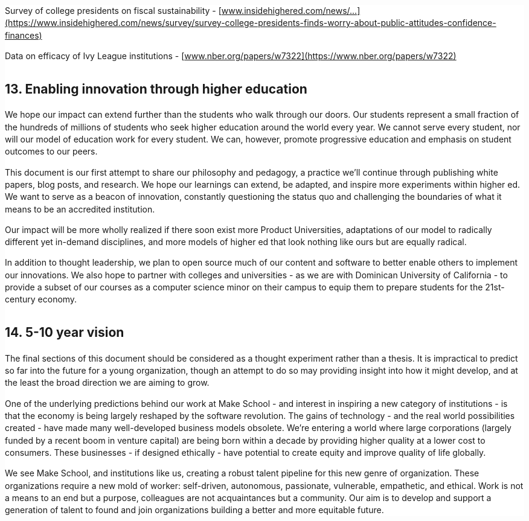 Survey of college presidents on fiscal sustainability -
[www.insidehighered.com/news/...](https://www.insidehighered.com/news/survey/survey-college-presidents-finds-worry-about-public-attitudes-confidence-finances)

Data on efficacy of Ivy League institutions -
[www.nber.org/papers/w7322](https://www.nber.org/papers/w7322)

## 13. Enabling innovation through higher education

We hope our impact can extend further than the students who walk through our doors. Our students
represent a small fraction of the hundreds of millions of students who seek higher education around
the world every year. We cannot serve every student, nor will our model of education work for every
student. We can, however, promote progressive education and emphasis on student outcomes to our
peers.

This document is our first attempt to share our philosophy and pedagogy, a practice we’ll continue
through publishing white papers, blog posts, and research. We hope our learnings can extend, be
adapted, and inspire more experiments within higher ed. We want to serve as a beacon of innovation,
constantly questioning the status quo and challenging the boundaries of what it means to be an
accredited institution.

Our impact will be more wholly realized if there soon exist more Product Universities, adaptations
of our model to radically different yet in-demand disciplines, and more models of higher ed that
look nothing like ours but are equally radical.

In addition to thought leadership, we plan to open source much of our content and software to better
enable others to implement our innovations. We also hope to partner with colleges and universities -
as we are with Dominican University of California - to provide a subset of our courses as a computer
science minor on their campus to equip them to prepare students for the 21st-century economy.

## 14. 5-10 year vision

The final sections of this document should be considered as a thought experiment rather than a
thesis. It is impractical to predict so far into the future for a young organization, though an
attempt to do so may providing insight into how it might develop, and at the least the broad
direction we are aiming to grow.

One of the underlying predictions behind our work at Make School - and interest in inspiring a new
category of institutions - is that the economy is being largely reshaped by the software revolution.
The gains of technology - and the real world possibilities created - have made many well-developed
business models obsolete. We’re entering a world where large corporations (largely funded by a
recent boom in venture capital) are being born within a decade by providing higher quality at a
lower cost to consumers. These businesses - if designed ethically - have potential to create equity
and improve quality of life globally.

We see Make School, and institutions like us, creating a robust talent pipeline for this new genre
of organization. These organizations require a new mold of worker: self-driven, autonomous,
passionate, vulnerable, empathetic, and ethical. Work is not a means to an end but a purpose,
colleagues are not acquaintances but a community. Our aim is to develop and support a generation of
talent to found and join organizations building a better and more equitable future.
